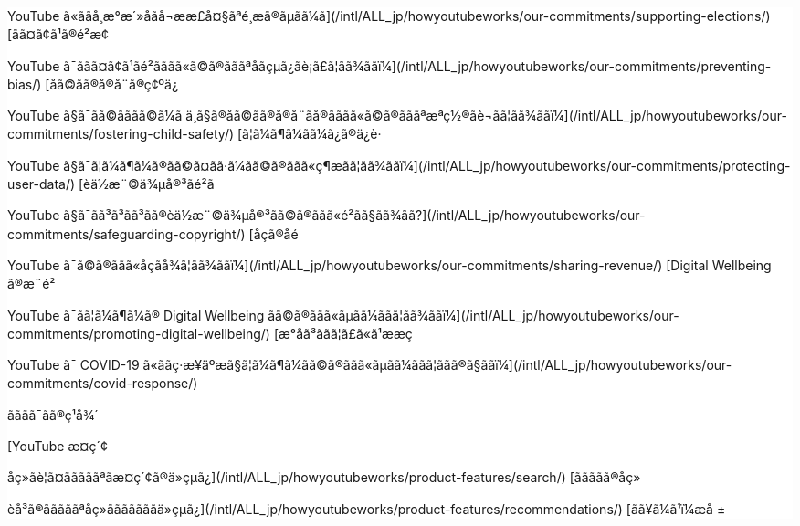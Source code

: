  

 YouTube ã«ããå¸æ°æ´»åãå¬ææ­£å¤§ãªé¸æã®ãµãã¼ã](/intl/ALL_jp/howyoutubeworks/our-commitments/supporting-elections/)
[ãã¤ã¢ã¹ã®é²æ­¢

 

 YouTube ã¯ããã¤ã¢ã¹ãé²ãããã«ã©ã®ãããªåãçµã¿ãè¡ã£ã¦ãã¾ããï¼](/intl/ALL_jp/howyoutubeworks/our-commitments/preventing-bias/)
[å­ã©ãã®å®å¨ã®ç¢ºä¿

 

 YouTube ã§ã¯ãã©ãããã©ã¼ã ä¸ã§ã®å­ã©ãã®å®å¨ãå®ãããã«ã©ã®ãããªæªç½®ãè¬ãã¦ãã¾ããï¼](/intl/ALL_jp/howyoutubeworks/our-commitments/fostering-child-safety/)
[ã¦ã¼ã¶ã¼ãã¼ã¿ã®ä¿è­·

 

 YouTube ã§ã¯ã¦ã¼ã¶ã¼ã®ãã©ã¤ãã·ã¼ãã©ã®ããã«ç¶­æãã¦ãã¾ããï¼](/intl/ALL_jp/howyoutubeworks/our-commitments/protecting-user-data/)
[èä½æ¨©ä¾µå®³ãé²ã

 

 YouTube ã§ã¯ãã³ã³ãã³ãã®èä½æ¨©ä¾µå®³ãã©ã®ããã«é²ãã§ãã¾ãã?](/intl/ALL_jp/howyoutubeworks/our-commitments/safeguarding-copyright/)
[åçã®åé

 

 YouTube ã¯ã©ã®ããã«åçãå¾ã¦ãã¾ããï¼](/intl/ALL_jp/howyoutubeworks/our-commitments/sharing-revenue/)
[Digital Wellbeing ã®æ¨é²

 

 YouTube ã¯ãã¦ã¼ã¶ã¼ã® Digital Wellbeing ãã©ã®ããã«ãµãã¼ããã¦ãã¾ããï¼](/intl/ALL_jp/howyoutubeworks/our-commitments/promoting-digital-wellbeing/)
[æ°åã³ã­ãã¦ã£ã«ã¹ææç

 

 YouTube ã¯ COVID-19 ã«ããç·æ¥äºæã§ã¦ã¼ã¶ã¼ãã©ã®ããã«ãµãã¼ããã¦ããã®ã§ããï¼](/intl/ALL_jp/howyoutubeworks/our-commitments/covid-response/)





 ãã­ãã¯ãã®ç¹å¾´

 



[YouTube æ¤ç´¢

 

 åç»ãè¦ã¤ãããããªãæ¤ç´¢ã®ä»çµã¿](/intl/ALL_jp/howyoutubeworks/product-features/search/)
[ããããã®åç»

 

 èå³ã®ãããããªåç»ãããããããä»çµã¿](/intl/ALL_jp/howyoutubeworks/product-features/recommendations/)
[ãã¥ã¼ã¹ï¼æå ±
